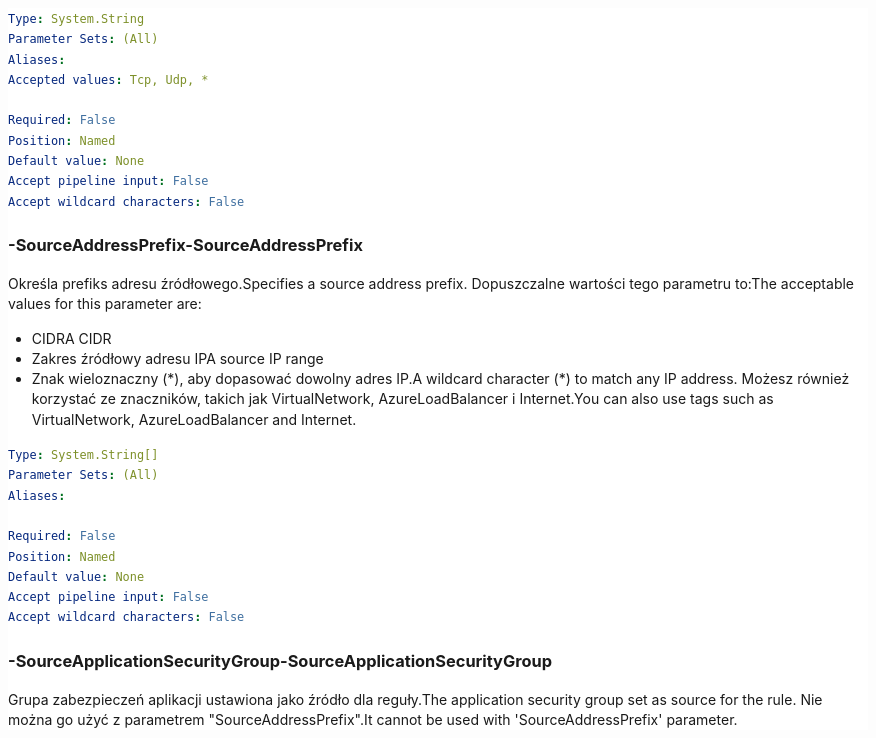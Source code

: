 ```yaml
Type: System.String
Parameter Sets: (All)
Aliases:
Accepted values: Tcp, Udp, *

Required: False
Position: Named
Default value: None
Accept pipeline input: False
Accept wildcard characters: False
```

### <span data-ttu-id="c162d-156">-SourceAddressPrefix</span><span class="sxs-lookup"><span data-stu-id="c162d-156">-SourceAddressPrefix</span></span>
<span data-ttu-id="c162d-157">Określa prefiks adresu źródłowego.</span><span class="sxs-lookup"><span data-stu-id="c162d-157">Specifies a source address prefix.</span></span>
<span data-ttu-id="c162d-158">Dopuszczalne wartości tego parametru to:</span><span class="sxs-lookup"><span data-stu-id="c162d-158">The acceptable values for this parameter are:</span></span>
- <span data-ttu-id="c162d-159">CIDR</span><span class="sxs-lookup"><span data-stu-id="c162d-159">A CIDR</span></span>
- <span data-ttu-id="c162d-160">Zakres źródłowy adresu IP</span><span class="sxs-lookup"><span data-stu-id="c162d-160">A source IP range</span></span>
- <span data-ttu-id="c162d-161">Znak wieloznaczny (\*), aby dopasować dowolny adres IP.</span><span class="sxs-lookup"><span data-stu-id="c162d-161">A wildcard character (\*) to match any IP address.</span></span>
<span data-ttu-id="c162d-162">Możesz również korzystać ze znaczników, takich jak VirtualNetwork, AzureLoadBalancer i Internet.</span><span class="sxs-lookup"><span data-stu-id="c162d-162">You can also use tags such as VirtualNetwork, AzureLoadBalancer and Internet.</span></span>

```yaml
Type: System.String[]
Parameter Sets: (All)
Aliases:

Required: False
Position: Named
Default value: None
Accept pipeline input: False
Accept wildcard characters: False
```

### <span data-ttu-id="c162d-163">-SourceApplicationSecurityGroup</span><span class="sxs-lookup"><span data-stu-id="c162d-163">-SourceApplicationSecurityGroup</span></span>
<span data-ttu-id="c162d-164">Grupa zabezpieczeń aplikacji ustawiona jako źródło dla reguły.</span><span class="sxs-lookup"><span data-stu-id="c162d-164">The application security group set as source for the rule.</span></span> <span data-ttu-id="c162d-165">Nie można go użyć z parametrem "SourceAddressPrefix".</span><span class="sxs-lookup"><span data-stu-id="c162d-165">It cannot be used with 'SourceAddressPrefix' parameter.</span></span>
